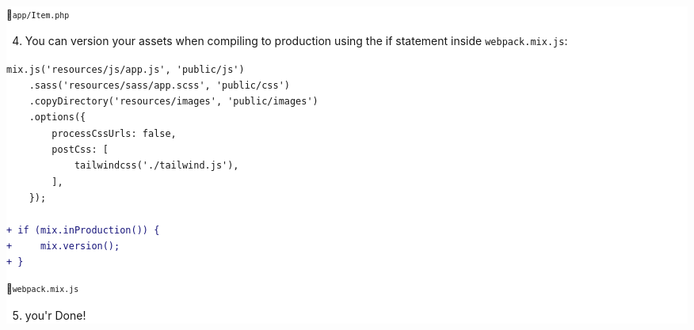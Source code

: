 <small>📍`app/Item.php`</small>

4. You can version your assets when compiling to production using the if statement inside `webpack.mix.js`:
```diff
mix.js('resources/js/app.js', 'public/js')
    .sass('resources/sass/app.scss', 'public/css')
    .copyDirectory('resources/images', 'public/images')
    .options({
        processCssUrls: false,
        postCss: [
            tailwindcss('./tailwind.js'),
        ],
    });

+ if (mix.inProduction()) {
+     mix.version();
+ }
```
<small>📍`webpack.mix.js`</small>

5. you'r Done! 
